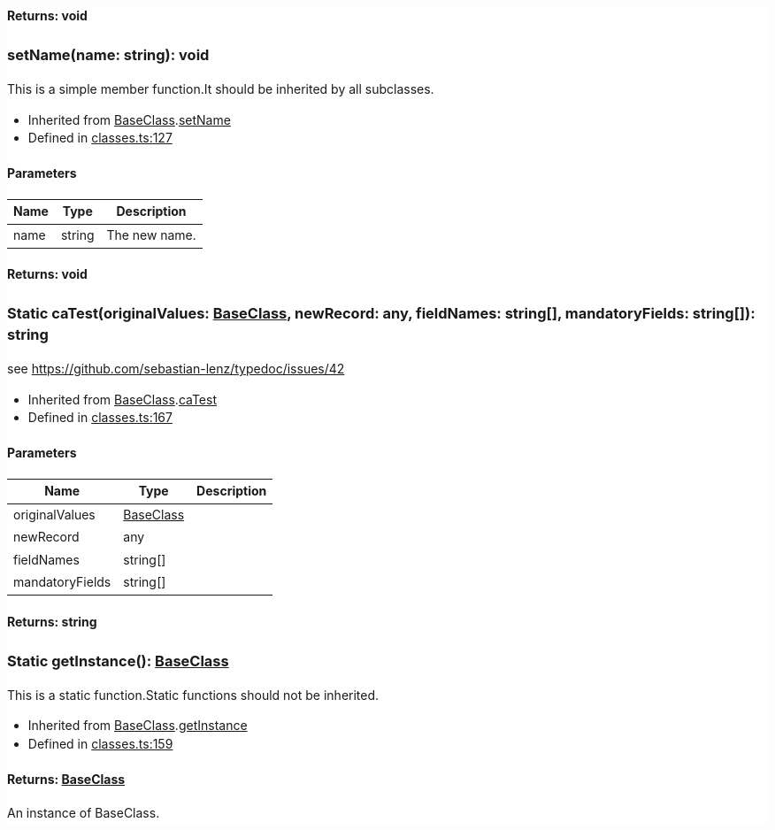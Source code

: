 #### Returns: void

### setName(name: string): void
This is a simple member function.It should be inherited by all subclasses.  
* Inherited from [BaseClass](_classes_.baseclass.md).[setName](_classes_.baseclass.md#setname)
* Defined in [classes.ts:127](https://github.com/kimamula/typedoc/blob/HEAD/examples/basic/src/classes.ts#L127)


#### Parameters

| Name | Type | Description |
| ---- | ---- | ---- |
| name | string| The new name. |

#### Returns: void

### Static caTest(originalValues: [BaseClass](_classes_.baseclass.md), newRecord: any, fieldNames: string[], mandatoryFields: string[]): string
 see https://github.com/sebastian-lenz/typedoc/issues/42
  
* Inherited from [BaseClass](_classes_.baseclass.md).[caTest](_classes_.baseclass.md#catest)
* Defined in [classes.ts:167](https://github.com/kimamula/typedoc/blob/HEAD/examples/basic/src/classes.ts#L167)


#### Parameters

| Name | Type | Description |
| ---- | ---- | ---- |
| originalValues | [BaseClass](_classes_.baseclass.md)|  |
| newRecord | any|  |
| fieldNames | string[]|  |
| mandatoryFields | string[]|  |

#### Returns: string

### Static getInstance(): [BaseClass](_classes_.baseclass.md)
This is a static function.Static functions should not be inherited.  
* Inherited from [BaseClass](_classes_.baseclass.md).[getInstance](_classes_.baseclass.md#getinstance)
* Defined in [classes.ts:159](https://github.com/kimamula/typedoc/blob/HEAD/examples/basic/src/classes.ts#L159)

#### Returns: [BaseClass](_classes_.baseclass.md)
An instance of BaseClass.

